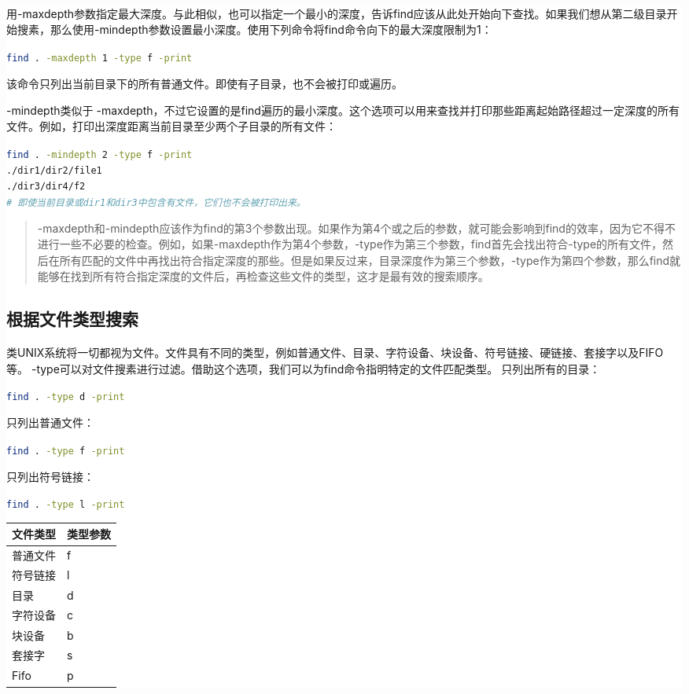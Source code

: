 用-maxdepth参数指定最大深度。与此相似，也可以指定一个最小的深度，告诉find应该从此处开始向下查找。如果我们想从第二级目录开始搜素，那么使用-mindepth参数设置最小深度。使用下列命令将find命令向下的最大深度限制为1：

```bash
find . -maxdepth 1 -type f -print
```

该命令只列出当前目录下的所有普通文件。即使有子目录，也不会被打印或遍历。

-mindepth类似于 -maxdepth，不过它设置的是find遍历的最小深度。这个选项可以用来查找并打印那些距离起始路径超过一定深度的所有文件。例如，打印出深度距离当前目录至少两个子目录的所有文件： 

```bash
find . -mindepth 2 -type f -print
./dir1/dir2/file1
./dir3/dir4/f2
# 即使当前目录或dir1和dir3中包含有文件，它们也不会被打印出来。
```

> -maxdepth和-mindepth应该作为find的第3个参数出现。如果作为第4个或之后的参数，就可能会影响到find的效率，因为它不得不进行一些不必要的检查。例如，如果-maxdepth作为第4个参数，-type作为第三个参数，find首先会找出符合-type的所有文件，然后在所有匹配的文件中再找出符合指定深度的那些。但是如果反过来，目录深度作为第三个参数，-type作为第四个参数，那么find就能够在找到所有符合指定深度的文件后，再检查这些文件的类型，这才是最有效的搜索顺序。

## 根据文件类型搜索

类UNIX系统将一切都视为文件。文件具有不同的类型，例如普通文件、目录、字符设备、块设备、符号链接、硬链接、套接字以及FIFO等。
-type可以对文件搜素进行过滤。借助这个选项，我们可以为find命令指明特定的文件匹配类型。
只列出所有的目录：

```bash
find . -type d -print
```

只列出普通文件：

```bash
find . -type f -print
```

只列出符号链接：

```bash
find . -type l -print
```

 

| 文件类型 | 类型参数 |
| -------- | -------- |
| 普通文件 | f        |
| 符号链接 | l        |
| 目录     | d        |
| 字符设备 | c        |
| 块设备   | b        |
| 套接字   | s        |
| Fifo     | p        |
